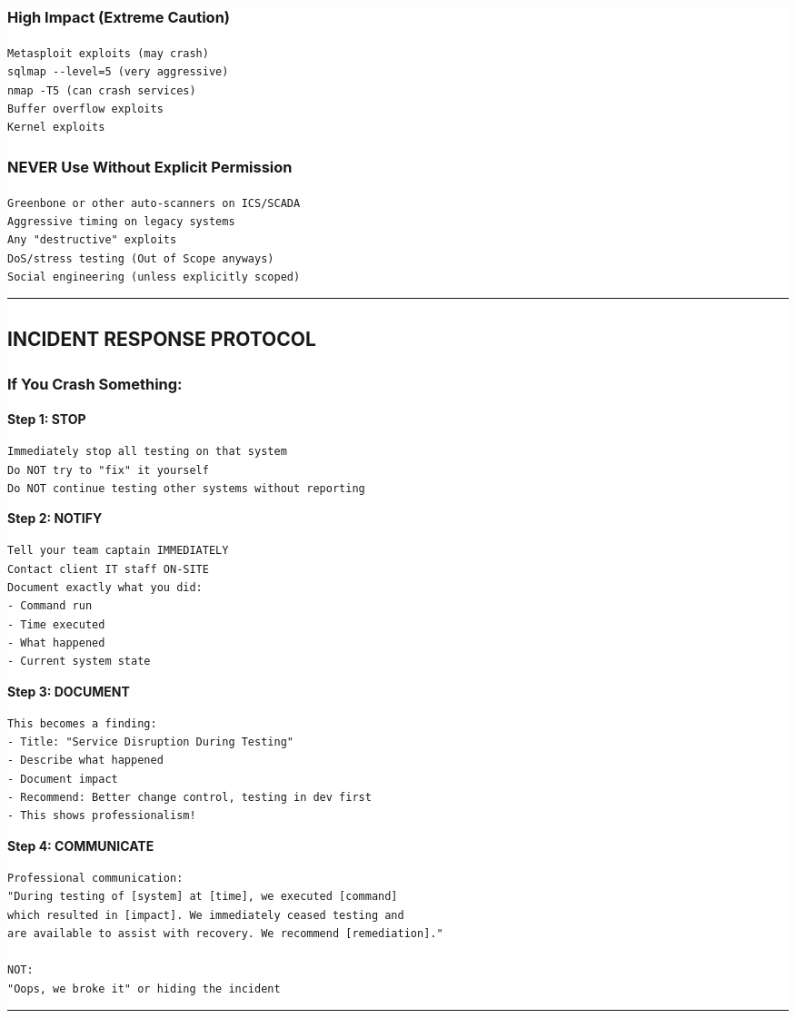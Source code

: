### High Impact (Extreme Caution)
```
Metasploit exploits (may crash)
sqlmap --level=5 (very aggressive)
nmap -T5 (can crash services)
Buffer overflow exploits
Kernel exploits
```

### NEVER Use Without Explicit Permission
```
Greenbone or other auto-scanners on ICS/SCADA
Aggressive timing on legacy systems
Any "destructive" exploits
DoS/stress testing (Out of Scope anyways)
Social engineering (unless explicitly scoped)
```

---

## INCIDENT RESPONSE PROTOCOL

### If You Crash Something:

**Step 1: STOP**
```
Immediately stop all testing on that system
Do NOT try to "fix" it yourself
Do NOT continue testing other systems without reporting
```

**Step 2: NOTIFY**
```
Tell your team captain IMMEDIATELY
Contact client IT staff ON-SITE
Document exactly what you did:
- Command run
- Time executed
- What happened
- Current system state
```

**Step 3: DOCUMENT**
```
This becomes a finding:
- Title: "Service Disruption During Testing"
- Describe what happened
- Document impact
- Recommend: Better change control, testing in dev first
- This shows professionalism!
```

**Step 4: COMMUNICATE**
```
Professional communication:
"During testing of [system] at [time], we executed [command] 
which resulted in [impact]. We immediately ceased testing and 
are available to assist with recovery. We recommend [remediation]."

NOT:
"Oops, we broke it" or hiding the incident
```

---